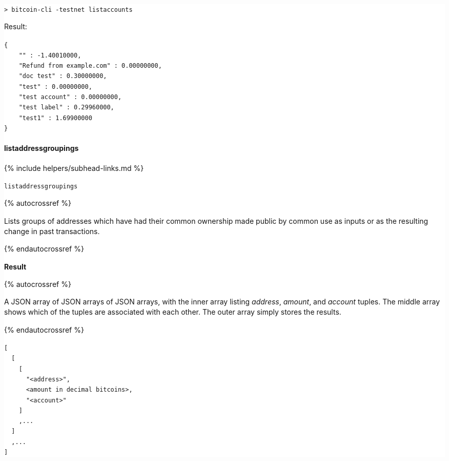 ~~~
> bitcoin-cli -testnet listaccounts
~~~

Result:

~~~
{
    "" : -1.40010000,
    "Refund from example.com" : 0.00000000,
    "doc test" : 0.30000000,
    "test" : 0.00000000,
    "test account" : 0.00000000,
    "test label" : 0.29960000,
    "test1" : 1.69900000
}
~~~



#### listaddressgroupings
{% include helpers/subhead-links.md %}

~~~
listaddressgroupings
~~~

{% autocrossref %}

Lists groups of addresses which have had their common ownership
made public by common use as inputs or as the resulting change
in past transactions.

{% endautocrossref %}

**Result**

{% autocrossref %}

A JSON array of JSON arrays of JSON arrays, with the inner array
listing *address*, *amount*, and *account* tuples.  The middle array
shows which of the tuples are associated with each other.  The outer 
array simply stores the results.

{% endautocrossref %}

~~~
[
  [
    [
      "<address>",
      <amount in decimal bitcoins>,
      "<account>"
    ]
    ,...
  ]
  ,...
]
~~~
